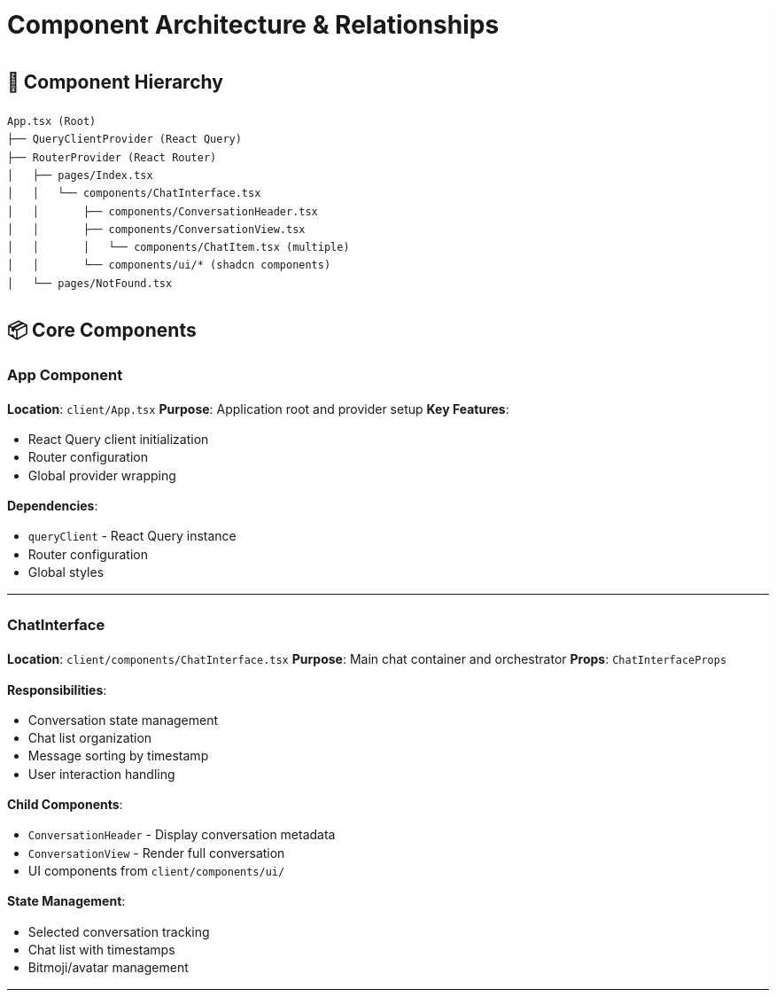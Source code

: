 # Component Architecture & Relationships

## 🎯 Component Hierarchy

```
App.tsx (Root)
├── QueryClientProvider (React Query)
├── RouterProvider (React Router)
│   ├── pages/Index.tsx
│   │   └── components/ChatInterface.tsx
│   │       ├── components/ConversationHeader.tsx
│   │       ├── components/ConversationView.tsx
│   │       │   └── components/ChatItem.tsx (multiple)
│   │       └── components/ui/* (shadcn components)
│   └── pages/NotFound.tsx
```

## 📦 Core Components

### App Component
**Location**: `client/App.tsx`
**Purpose**: Application root and provider setup
**Key Features**:
- React Query client initialization
- Router configuration
- Global provider wrapping

**Dependencies**:
- `queryClient` - React Query instance
- Router configuration
- Global styles

---

### ChatInterface
**Location**: `client/components/ChatInterface.tsx`
**Purpose**: Main chat container and orchestrator
**Props**: `ChatInterfaceProps`

**Responsibilities**:
- Conversation state management
- Chat list organization
- Message sorting by timestamp
- User interaction handling

**Child Components**:
- `ConversationHeader` - Display conversation metadata
- `ConversationView` - Render full conversation
- UI components from `client/components/ui/`

**State Management**:
- Selected conversation tracking
- Chat list with timestamps
- Bitmoji/avatar management

---